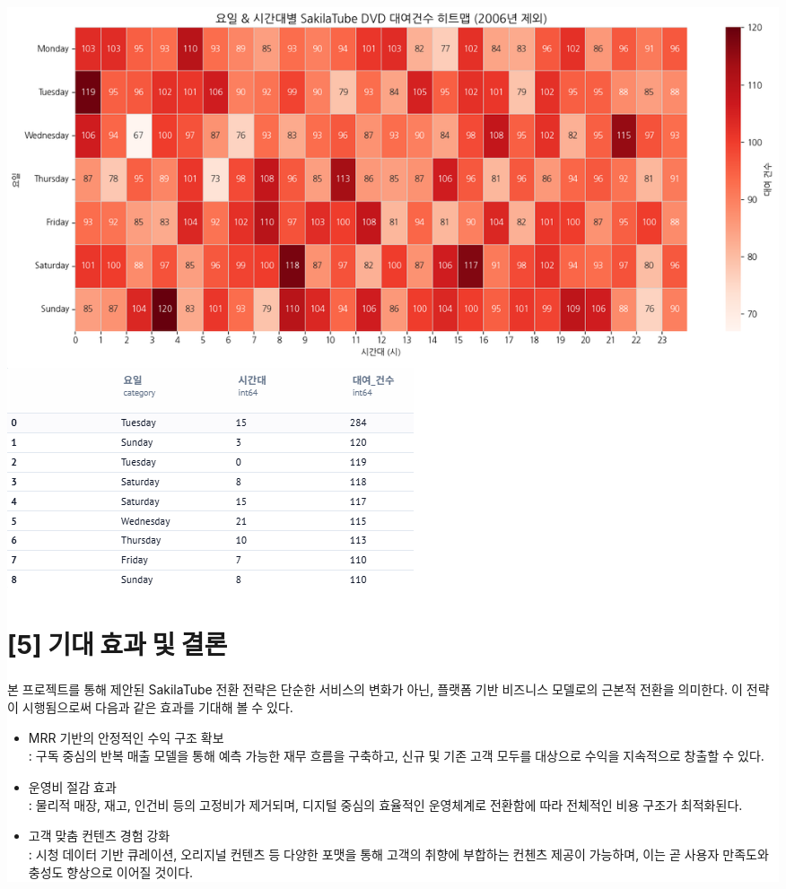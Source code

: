 ![](image/image-8.png)
![alt text](image/image-9.png)
# [5] 기대 효과 및 결론
본 프로젝트를 통해 제안된 SakilaTube 전환 전략은 단순한 서비스의 변화가 아닌, 플랫폼 기반 비즈니스 모델로의 근본적 전환을 의미한다. 이 전략이 시행됨으로써 다음과 같은 효과를 기대해 볼 수 있다.

- MRR 기반의 안정적인 수익 구조 확보  
: 구독 중심의 반복 매출 모델을 통해 예측 가능한 재무 흐름을 구축하고, 신규 및 기존 고객 모두를 대상으로 수익을 지속적으로 창출할 수 있다.

- 운영비 절감 효과  
: 물리적 매장, 재고, 인건비 등의 고정비가 제거되며, 디지털 중심의 효율적인 운영체계로 전환함에 따라 전체적인 비용 구조가 최적화된다.

- 고객 맞춤 컨텐츠 경험 강화  
: 시청 데이터 기반 큐레이션, 오리지널 컨텐츠 등 다양한 포맷을 통해 고객의 취향에 부합하는 컨첸츠 제공이 가능하며, 이는 곧 사용자 만족도와 충성도 향상으로 이어질 것이다.
